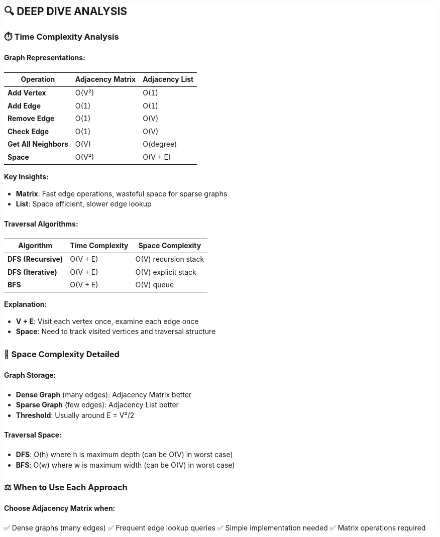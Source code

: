 
## 🔍 DEEP DIVE ANALYSIS

### ⏱️ Time Complexity Analysis

#### **Graph Representations:**

| Operation | Adjacency Matrix | Adjacency List |
|-----------|------------------|----------------|
| **Add Vertex** | O(V²) | O(1) |
| **Add Edge** | O(1) | O(1) |
| **Remove Edge** | O(1) | O(V) |
| **Check Edge** | O(1) | O(V) |
| **Get All Neighbors** | O(V) | O(degree) |
| **Space** | O(V²) | O(V + E) |

**Key Insights:**
- **Matrix**: Fast edge operations, wasteful space for sparse graphs
- **List**: Space efficient, slower edge lookup

#### **Traversal Algorithms:**

| Algorithm | Time Complexity | Space Complexity |
|-----------|----------------|------------------|
| **DFS (Recursive)** | O(V + E) | O(V) recursion stack |
| **DFS (Iterative)** | O(V + E) | O(V) explicit stack |
| **BFS** | O(V + E) | O(V) queue |

**Explanation:**
- **V + E**: Visit each vertex once, examine each edge once
- **Space**: Need to track visited vertices and traversal structure

### 💾 Space Complexity Detailed

#### **Graph Storage:**
- **Dense Graph** (many edges): Adjacency Matrix better
- **Sparse Graph** (few edges): Adjacency List better
- **Threshold**: Usually around E = V²/2

#### **Traversal Space:**
- **DFS**: O(h) where h is maximum depth (can be O(V) in worst case)
- **BFS**: O(w) where w is maximum width (can be O(V) in worst case)

### ⚖️ When to Use Each Approach

#### **Choose Adjacency Matrix when:**
✅ Dense graphs (many edges)
✅ Frequent edge lookup queries
✅ Simple implementation needed
✅ Matrix operations required
